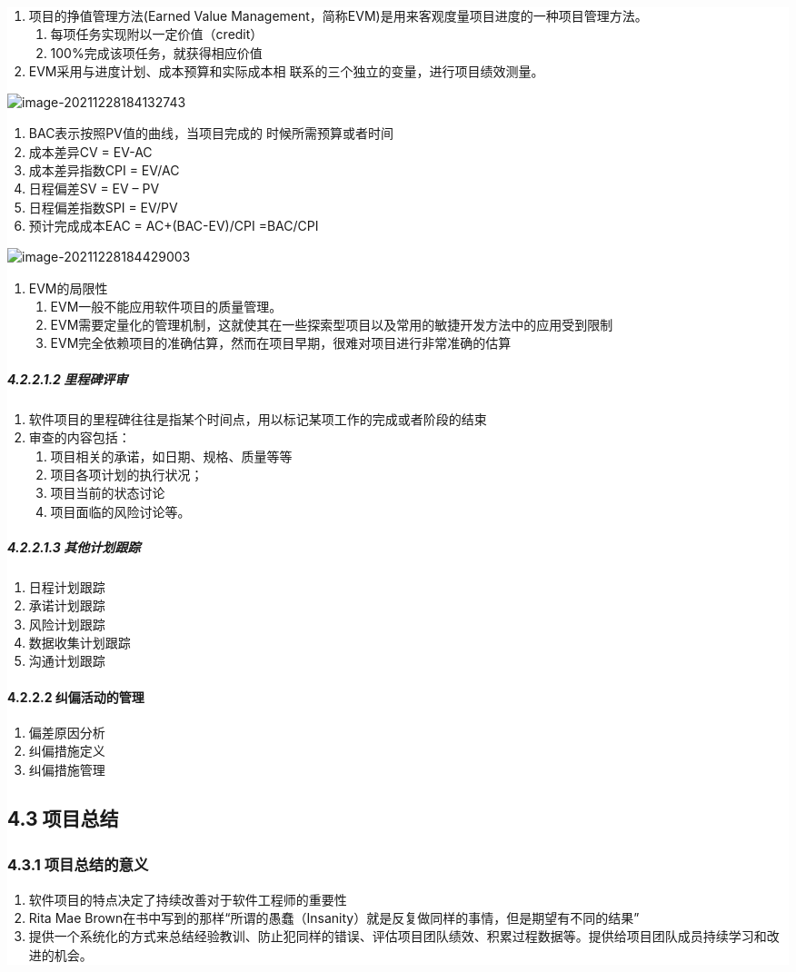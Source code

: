 1. 项目的挣值管理方法(Earned Value Management，简称EVM)是用来客观度量项目进度的一种项目管理方法。
   1. 每项任务实现附以一定价值（credit）
   2. 100%完成该项任务，就获得相应价值
2. EVM采用与进度计划、成本预算和实际成本相
   联系的三个独立的变量，进行项目绩效测量。

![image-20211228184132743](https://raw.githubusercontent.com/shen-shang66666/Pic/main/img/image-20211228191139161.png)

1. BAC表示按照PV值的曲线，当项目完成的
   时候所需预算或者时间
2. 成本差异CV = EV-AC
3. 成本差异指数CPI = EV/AC
4. 日程偏差SV = EV – PV
5. 日程偏差指数SPI = EV/PV
6. 预计完成成本EAC = AC+(BAC-EV)/CPI =BAC/CPI

![image-20211228184429003](https://raw.githubusercontent.com/shen-shang66666/Pic/main/img/image-20211228184429003.png)

1. EVM的局限性
   1. EVM一般不能应用软件项目的质量管理。
   2. EVM需要定量化的管理机制，这就使其在一些探索型项目以及常用的敏捷开发方法中的应用受到限制
   3. EVM完全依赖项目的准确估算，然而在项目早期，很难对项目进行非常准确的估算

##### 4.2.2.1.2 里程碑评审

1. 软件项目的里程碑往往是指某个时间点，用以标记某项工作的完成或者阶段的结束
2. 审查的内容包括：
   1. 项目相关的承诺，如日期、规格、质量等等
   2. 项目各项计划的执行状况；
   3. 项目当前的状态讨论
   4. 项目面临的风险讨论等。

##### 4.2.2.1.3 其他计划跟踪

1. 日程计划跟踪
2. 承诺计划跟踪
3. 风险计划跟踪
4. 数据收集计划跟踪
5. 沟通计划跟踪

#### 4.2.2.2 纠偏活动的管理

1. 偏差原因分析
2. 纠偏措施定义
3. 纠偏措施管理

## 4.3 项目总结

### 4.3.1 项目总结的意义

1. 软件项目的特点决定了持续改善对于软件工程师的重要性
2. Rita Mae Brown在书中写到的那样“所谓的愚蠢（Insanity）就是反复做同样的事情，但是期望有不同的结果”
3. 提供一个系统化的方式来总结经验教训、防止犯同样的错误、评估项目团队绩效、积累过程数据等。提供给项目团队成员持续学习和改进的机会。
